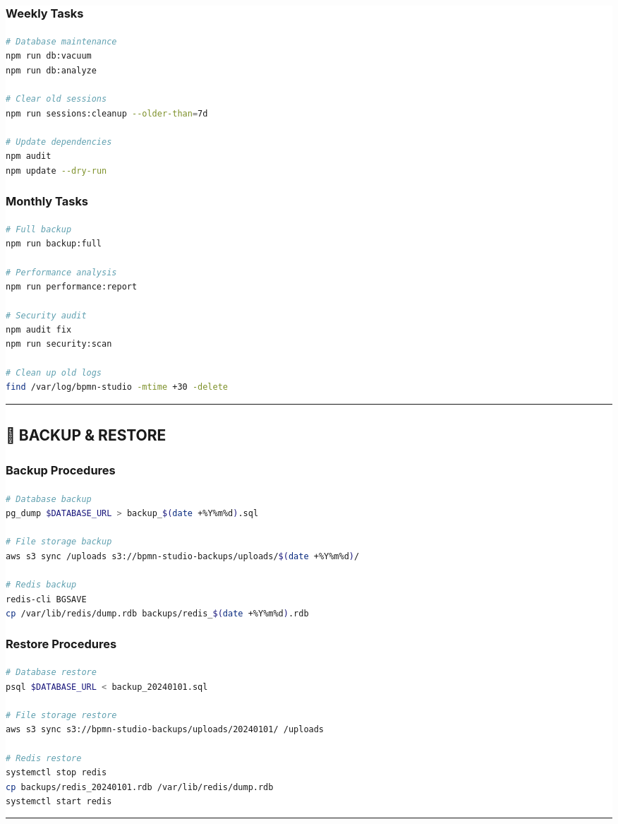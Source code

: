 ### **Weekly Tasks**
```bash
# Database maintenance
npm run db:vacuum
npm run db:analyze

# Clear old sessions
npm run sessions:cleanup --older-than=7d

# Update dependencies
npm audit
npm update --dry-run
```

### **Monthly Tasks**
```bash
# Full backup
npm run backup:full

# Performance analysis
npm run performance:report

# Security audit
npm audit fix
npm run security:scan

# Clean up old logs
find /var/log/bpmn-studio -mtime +30 -delete
```

---

## **💾 BACKUP & RESTORE**

### **Backup Procedures**

```bash
# Database backup
pg_dump $DATABASE_URL > backup_$(date +%Y%m%d).sql

# File storage backup
aws s3 sync /uploads s3://bpmn-studio-backups/uploads/$(date +%Y%m%d)/

# Redis backup
redis-cli BGSAVE
cp /var/lib/redis/dump.rdb backups/redis_$(date +%Y%m%d).rdb
```

### **Restore Procedures**

```bash
# Database restore
psql $DATABASE_URL < backup_20240101.sql

# File storage restore
aws s3 sync s3://bpmn-studio-backups/uploads/20240101/ /uploads

# Redis restore
systemctl stop redis
cp backups/redis_20240101.rdb /var/lib/redis/dump.rdb
systemctl start redis
```

---